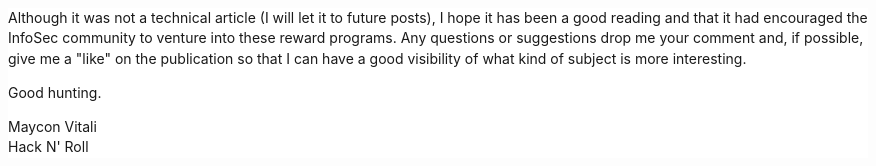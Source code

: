Although it was not a technical article (I will let it to future posts), I hope it has been a good reading and that it had encouraged the InfoSec community to venture into these reward programs. Any questions or suggestions drop me your comment and, if possible, give me a "like" on the publication so that I can have a good visibility of what kind of subject is more interesting.

Good hunting.

Maycon Vitali<br />
Hack N' Roll 
